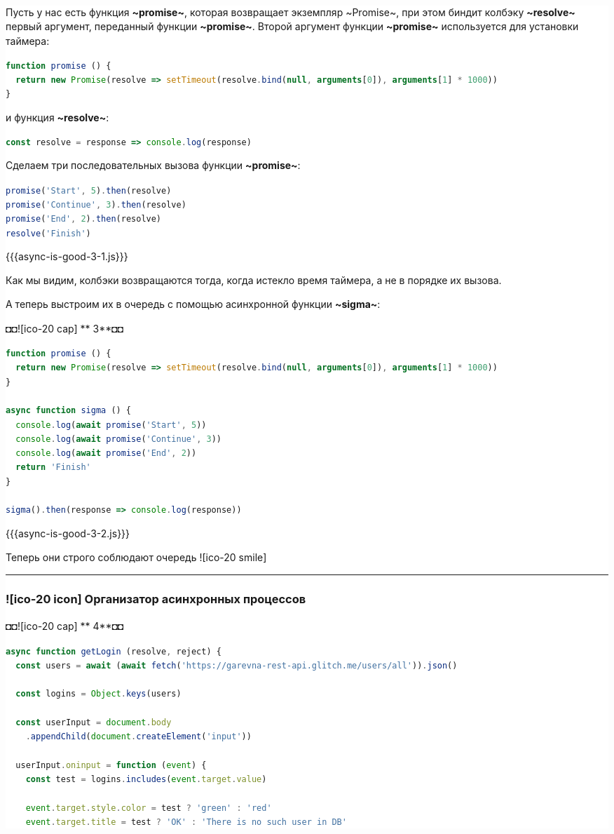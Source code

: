 Пусть у нас есть функция **~promise~**, которая возвращает экземпляр ~Promise~,
при этом биндит колбэку **~resolve~** первый аргумент, переданный функции **~promise~**.
Второй аргумент функции **~promise~** используется для установки таймера:

~~~js
function promise () {
  return new Promise(resolve => setTimeout(resolve.bind(null, arguments[0]), arguments[1] * 1000))
}
~~~

и функция **~resolve~**:

~~~js
const resolve = response => console.log(response)
~~~

Сделаем три последовательных вызова функции **~promise~**:

~~~js
promise('Start', 5).then(resolve)
promise('Continue', 3).then(resolve)
promise('End', 2).then(resolve)
resolve('Finish')
~~~

{{{async-is-good-3-1.js}}}

Как мы видим, колбэки возвращаются тогда, когда истекло время таймера, а не в порядке их вызова.

А теперь выстроим их в очередь с помощью асинхронной функции **~sigma~**:

◘◘![ico-20 cap] ** 3**◘◘

~~~js
function promise () {
  return new Promise(resolve => setTimeout(resolve.bind(null, arguments[0]), arguments[1] * 1000))
}

async function sigma () {
  console.log(await promise('Start', 5))
  console.log(await promise('Continue', 3))
  console.log(await promise('End', 2))
  return 'Finish'
}

sigma().then(response => console.log(response))
~~~

{{{async-is-good-3-2.js}}}

Теперь они строго соблюдают очередь ![ico-20 smile]

__________________________________

### ![ico-20 icon] Организатор асинхронных процессов

◘◘![ico-20 cap] ** 4**◘◘

~~~js
async function getLogin (resolve, reject) {
  const users = await (await fetch('https://garevna-rest-api.glitch.me/users/all')).json()

  const logins = Object.keys(users)

  const userInput = document.body
    .appendChild(document.createElement('input'))

  userInput.oninput = function (event) {
    const test = logins.includes(event.target.value)

    event.target.style.color = test ? 'green' : 'red'
    event.target.title = test ? 'OK' : 'There is no such user in DB'
~~~